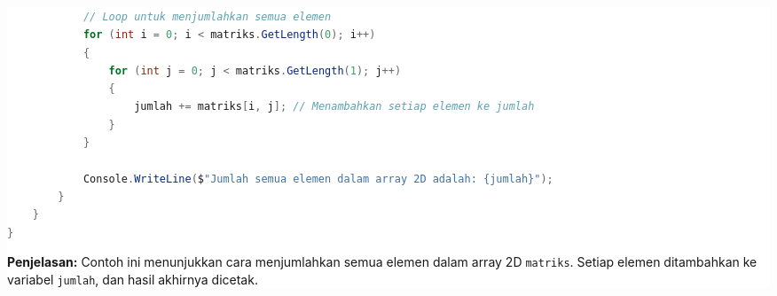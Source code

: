 ```csharp
            // Loop untuk menjumlahkan semua elemen
            for (int i = 0; i < matriks.GetLength(0); i++)
            {
                for (int j = 0; j < matriks.GetLength(1); j++)
                {
                    jumlah += matriks[i, j]; // Menambahkan setiap elemen ke jumlah
                }
            }

            Console.WriteLine($"Jumlah semua elemen dalam array 2D adalah: {jumlah}");
        }
    }
}
```
**Penjelasan:** Contoh ini menunjukkan cara menjumlahkan semua elemen dalam array 2D `matriks`. Setiap elemen ditambahkan ke variabel `jumlah`, dan hasil akhirnya dicetak.

